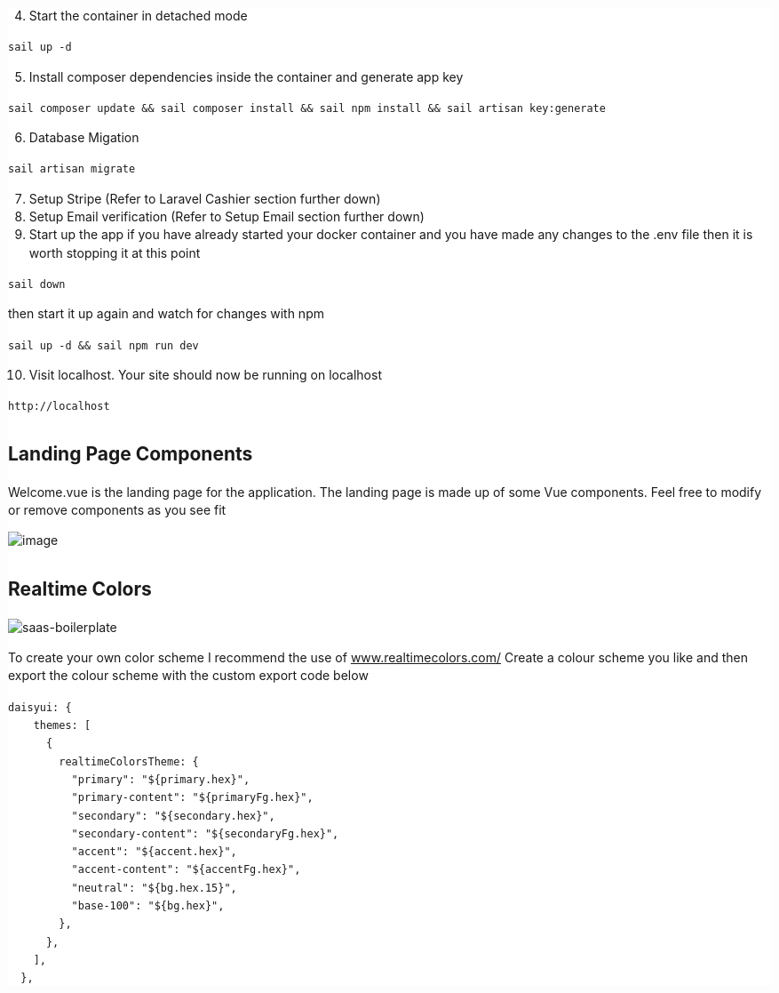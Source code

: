 4. Start the container in detached mode
```
sail up -d
```

5. Install composer dependencies inside the container and generate app key
```
sail composer update && sail composer install && sail npm install && sail artisan key:generate
```

6. Database Migation
```
sail artisan migrate
```

7. Setup Stripe (Refer to Laravel Cashier section further down)
8. Setup Email verification (Refer to Setup Email  section further down)
9. Start up the app
if you have already started your docker container and you have made any changes to the .env file then it is worth stopping it at this point
```
sail down
```
then start it up again and watch for changes with npm
```
sail up -d && sail npm run dev
```

10. Visit localhost.
Your site should now be running on localhost
```
http://localhost
```
   

## Landing Page Components

Welcome.vue is the landing page for the application. The landing page is made up of some Vue components. Feel free to modify or remove components as you see fit

![image](https://github.com/RobertWatkin/laravel-vue-saas-boilerplate/assets/55134916/d2c52cfb-a5c0-464c-9e62-bcddce645944)


## Realtime Colors
![saas-boilerplate](https://github.com/user-attachments/assets/53c93b58-46d0-42c7-93de-587a8a87ee97)

To create your own color scheme I recommend the use of www.realtimecolors.com/
Create a colour scheme you like and then export the colour scheme with the custom export code below
```
daisyui: {
    themes: [
      {
        realtimeColorsTheme: {
          "primary": "${primary.hex}",
          "primary-content": "${primaryFg.hex}",
          "secondary": "${secondary.hex}",
          "secondary-content": "${secondaryFg.hex}",
          "accent": "${accent.hex}",
          "accent-content": "${accentFg.hex}",
          "neutral": "${bg.hex.15}",
          "base-100": "${bg.hex}",
        },
      },
    ],
  },
```

